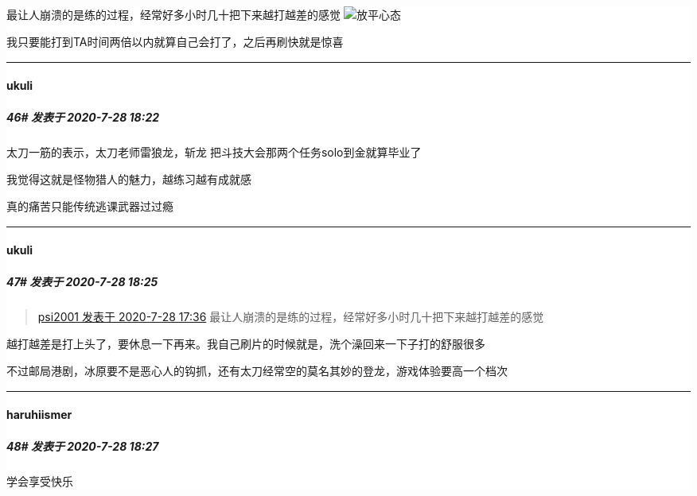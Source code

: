 最让人崩溃的是练的过程，经常好多小时几十把下来越打越差的感觉</blockquote>
<img src="https://static.saraba1st.com/image/smiley/face2017/068.png" referrerpolicy="no-referrer">放平心态

我只要能打到TA时间两倍以内就算自己会打了，之后再刷快就是惊喜







-----

####  ukuli  
##### 46#       发表于 2020-7-28 18:22




太刀一筋的表示，太刀老师雷狼龙，斩龙
把斗技大会那两个任务solo到金就算毕业了

我觉得这就是怪物猎人的魅力，越练习越有成就感

真的痛苦只能传统逃课武器过过瘾







-----

####  ukuli  
##### 47#       发表于 2020-7-28 18:25



<blockquote><a href="httphttps://bbs.saraba1st.com/2b/forum.php?mod=redirect&amp;goto=findpost&amp;pid=48240882&amp;ptid=1951957" target="_blank">psi2001 发表于 2020-7-28 17:36</a>
最让人崩溃的是练的过程，经常好多小时几十把下来越打越差的感觉</blockquote>
越打越差是打上头了，要休息一下再来。我自己刷片的时候就是，洗个澡回来一下子打的舒服很多

不过邮局港剧，冰原要不是恶心人的钩抓，还有太刀经常空的莫名其妙的登龙，游戏体验要高一个档次







-----

####  haruhiismer  
##### 48#       发表于 2020-7-28 18:27




学会享受快乐






